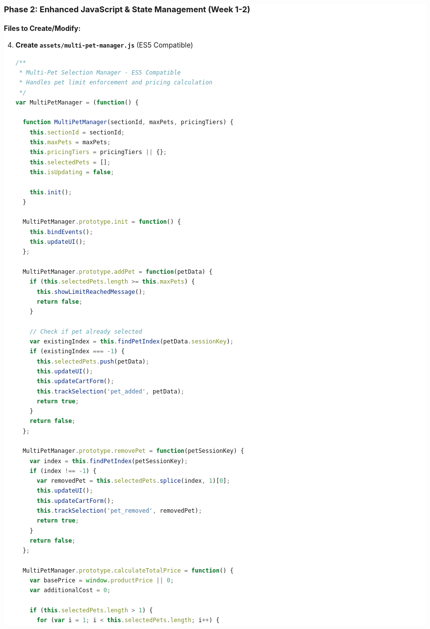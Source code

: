 ### Phase 2: Enhanced JavaScript & State Management (Week 1-2)

**Files to Create/Modify:**

4. **Create `assets/multi-pet-manager.js`** (ES5 Compatible)
   ```javascript
   /**
    * Multi-Pet Selection Manager - ES5 Compatible
    * Handles pet limit enforcement and pricing calculation
    */
   var MultiPetManager = (function() {

     function MultiPetManager(sectionId, maxPets, pricingTiers) {
       this.sectionId = sectionId;
       this.maxPets = maxPets;
       this.pricingTiers = pricingTiers || {};
       this.selectedPets = [];
       this.isUpdating = false;

       this.init();
     }

     MultiPetManager.prototype.init = function() {
       this.bindEvents();
       this.updateUI();
     };

     MultiPetManager.prototype.addPet = function(petData) {
       if (this.selectedPets.length >= this.maxPets) {
         this.showLimitReachedMessage();
         return false;
       }

       // Check if pet already selected
       var existingIndex = this.findPetIndex(petData.sessionKey);
       if (existingIndex === -1) {
         this.selectedPets.push(petData);
         this.updateUI();
         this.updateCartForm();
         this.trackSelection('pet_added', petData);
         return true;
       }
       return false;
     };

     MultiPetManager.prototype.removePet = function(petSessionKey) {
       var index = this.findPetIndex(petSessionKey);
       if (index !== -1) {
         var removedPet = this.selectedPets.splice(index, 1)[0];
         this.updateUI();
         this.updateCartForm();
         this.trackSelection('pet_removed', removedPet);
         return true;
       }
       return false;
     };

     MultiPetManager.prototype.calculateTotalPrice = function() {
       var basePrice = window.productPrice || 0;
       var additionalCost = 0;

       if (this.selectedPets.length > 1) {
         for (var i = 1; i < this.selectedPets.length; i++) {
   ```
